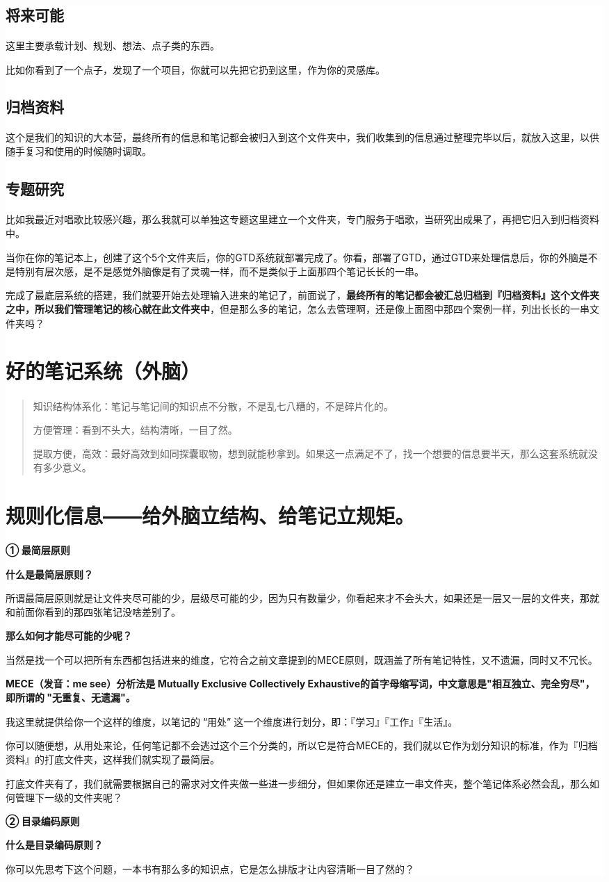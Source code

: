 ## **将来可能**

这里主要承载计划、规划、想法、点子类的东西。

比如你看到了一个点子，发现了一个项目，你就可以先把它扔到这里，作为你的灵感库。

## **归档资料**

这个是我们的知识的大本营，最终所有的信息和笔记都会被归入到这个文件夹中，我们收集到的信息通过整理完毕以后，就放入这里，以供随手复习和使用的时候随时调取。

## 专**题研究**

比如我最近对唱歌比较感兴趣，那么我就可以单独这专题这里建立一个文件夹，专门服务于唱歌，当研究出成果了，再把它归入到归档资料中。

当你在你的笔记本上，创建了这个5个文件夹后，你的GTD系统就部署完成了。你看，部署了GTD，通过GTD来处理信息后，你的外脑是不是特别有层次感，是不是感觉外脑像是有了灵魂一样，而不是类似于上面那四个笔记长长的一串。

完成了最底层系统的搭建，我们就要开始去处理输入进来的笔记了，前面说了，**最终所有的笔记都会被汇总归档到『归档资料』这个文件夹之中，所以我们管理笔记的核心就在此文件夹中**，但是那么多的笔记，怎么去管理啊，还是像上面图中那四个案例一样，列出长长的一串文件夹吗？

# 好的笔记系统（外脑）

> 知识结构体系化：笔记与笔记间的知识点不分散，不是乱七八糟的，不是碎片化的。
> 
> 方便管理：看到不头大，结构清晰，一目了然。
> 
> 提取方便，高效：最好高效到如同探囊取物，想到就能秒拿到。如果这一点满足不了，找一个想要的信息要半天，那么这套系统就没有多少意义。

# 规则化信息——给外脑立结构、给笔记立规矩。

**① 最简层原则**

**什么是最简层原则？**

所谓最简层原则就是让文件夹尽可能的少，层级尽可能的少，因为只有数量少，你看起来才不会头大，如果还是一层又一层的文件夹，那就和前面你看到的那四张笔记没啥差别了。

**那么如何才能尽可能的少呢？**

当然是找一个可以把所有东西都包括进来的维度，它符合之前文章提到的MECE原则，既涵盖了所有笔记特性，又不遗漏，同时又不冗长。

**MECE（发音：me see）分析法是 Mutually Exclusive Collectively Exhaustive的首字母缩写词，中文意思是"相互独立、完全穷尽"，即所谓的 "无重复、无遗漏"。**

我这里就提供给你一个这样的维度，以笔记的 “用处” 这一个维度进行划分，即：『学习』『工作』『生活』。

你可以随便想，从用处来论，任何笔记都不会逃过这个三个分类的，所以它是符合MECE的，我们就以它作为划分知识的标准，作为『归档资料』的打底文件夹，这样我们就实现了最简层。

打底文件夹有了，我们就需要根据自己的需求对文件夹做一些进一步细分，但如果你还是建立一串文件夹，整个笔记体系必然会乱，那么如何管理下一级的文件夹呢？

**② 目录编码原则**

**什么是目录编码原则？**

你可以先思考下这个问题，一本书有那么多的知识点，它是怎么排版才让内容清晰一目了然的？
